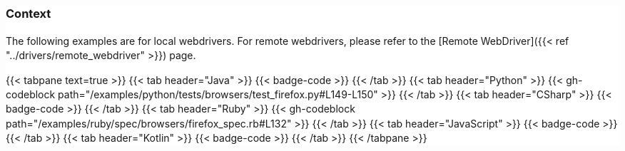 ### Context

The following examples are for local webdrivers. For remote webdrivers,
please refer to the
[Remote WebDriver]({{< ref "../drivers/remote_webdriver" >}}) page.

{{< tabpane text=true >}}
{{< tab header="Java" >}}
{{< badge-code >}}
{{< /tab >}}
{{< tab header="Python" >}}
{{< gh-codeblock path="/examples/python/tests/browsers/test_firefox.py#L149-L150" >}}
{{< /tab >}}
{{< tab header="CSharp" >}}
{{< badge-code >}}
{{< /tab >}}
{{< tab header="Ruby" >}}
{{< gh-codeblock path="/examples/ruby/spec/browsers/firefox_spec.rb#L132" >}}
{{< /tab >}}
{{< tab header="JavaScript" >}}
{{< badge-code >}}
{{< /tab >}}
{{< tab header="Kotlin" >}}
{{< badge-code >}}
{{< /tab >}}
{{< /tabpane >}}
